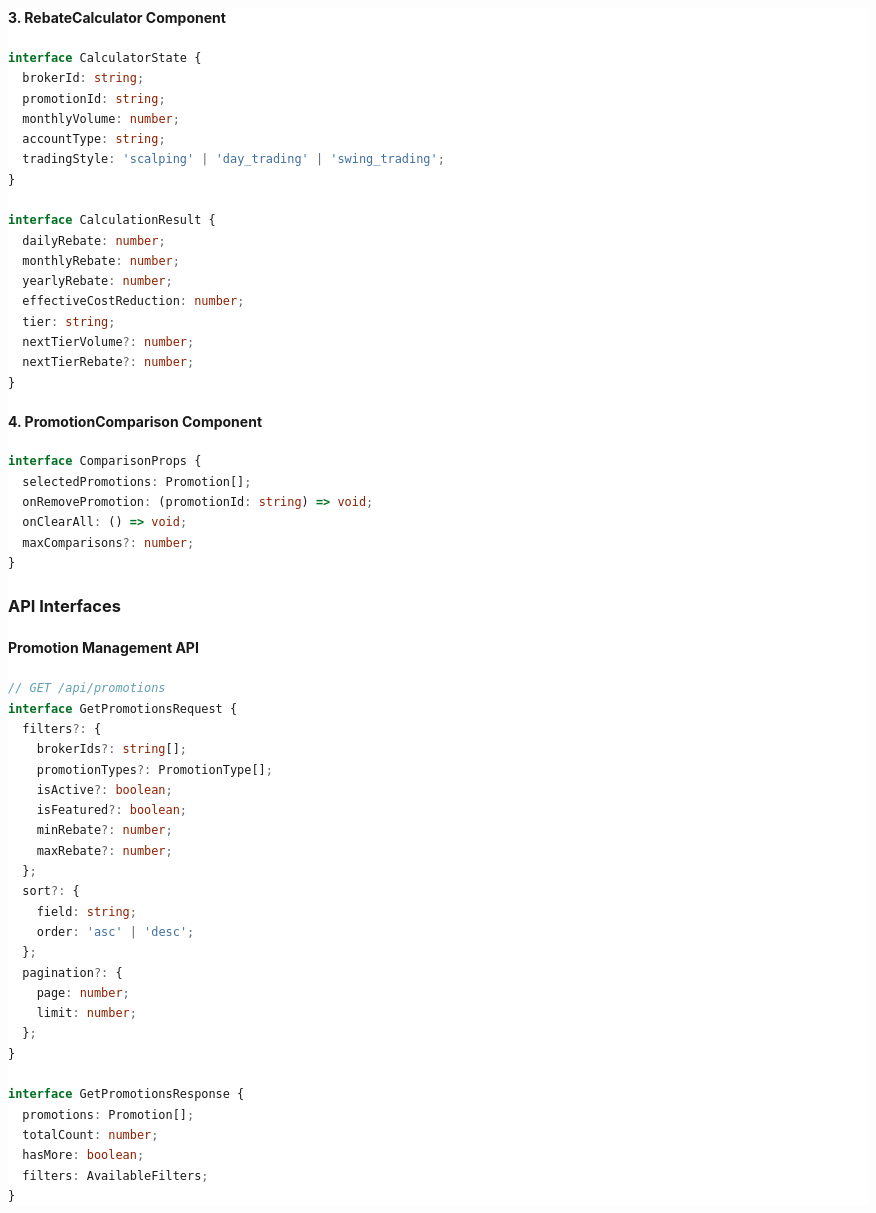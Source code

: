 #### 3. RebateCalculator Component

```typescript
interface CalculatorState {
  brokerId: string;
  promotionId: string;
  monthlyVolume: number;
  accountType: string;
  tradingStyle: 'scalping' | 'day_trading' | 'swing_trading';
}

interface CalculationResult {
  dailyRebate: number;
  monthlyRebate: number;
  yearlyRebate: number;
  effectiveCostReduction: number;
  tier: string;
  nextTierVolume?: number;
  nextTierRebate?: number;
}
```

#### 4. PromotionComparison Component

```typescript
interface ComparisonProps {
  selectedPromotions: Promotion[];
  onRemovePromotion: (promotionId: string) => void;
  onClearAll: () => void;
  maxComparisons?: number;
}
```

### API Interfaces

#### Promotion Management API

```typescript
// GET /api/promotions
interface GetPromotionsRequest {
  filters?: {
    brokerIds?: string[];
    promotionTypes?: PromotionType[];
    isActive?: boolean;
    isFeatured?: boolean;
    minRebate?: number;
    maxRebate?: number;
  };
  sort?: {
    field: string;
    order: 'asc' | 'desc';
  };
  pagination?: {
    page: number;
    limit: number;
  };
}

interface GetPromotionsResponse {
  promotions: Promotion[];
  totalCount: number;
  hasMore: boolean;
  filters: AvailableFilters;
}

```